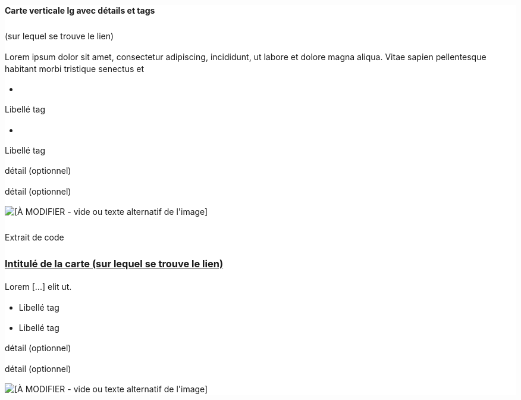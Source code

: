 </div>
</div>
</div>


#### Carte verticale lg avec détails et tags


###
(sur lequel se trouve le lien)


Lorem ipsum dolor sit amet, consectetur adipiscing, incididunt, ut labore et dolore magna aliqua. Vitae sapien pellentesque habitant morbi tristique senectus et


-


Libellé tag


-


Libellé tag


détail (optionnel)


détail (optionnel)


![[À MODIFIER - vide ou texte alternatif de l'image]](../../../example/img/placeholder.16x9.png)


###
Extrait de code


<div id="card-1227" class="fr-card fr-enlarge-link fr-card--lg">
<div class="fr-card__body">
<div class="fr-card__content">
<h3 class="fr-card__title">
<a href="#">Intitulé de la carte (sur lequel se trouve le lien)</a>
</h3>
<p class="fr-card__desc">Lorem [...] elit ut.</p>
<div class="fr-card__start">
<ul class="fr-tags-group">
<li>
<p class="fr-tag">Libellé tag</p>
</li>
<li>
<p class="fr-tag">Libellé tag</p>
</li>
</ul>
<p class="fr-card__detail fr-icon-warning-fill">détail (optionnel)</p>
</div>
<div class="fr-card__end">
<p class="fr-card__detail fr-icon-warning-fill">détail (optionnel)</p>
</div>
</div>
</div>
<div class="fr-card__header">
<div class="fr-card__img">
<img class="fr-responsive-img" src="../../../example/img/placeholder.16x9.png" alt="[À MODIFIER - vide ou texte alternatif de l'image]" />
